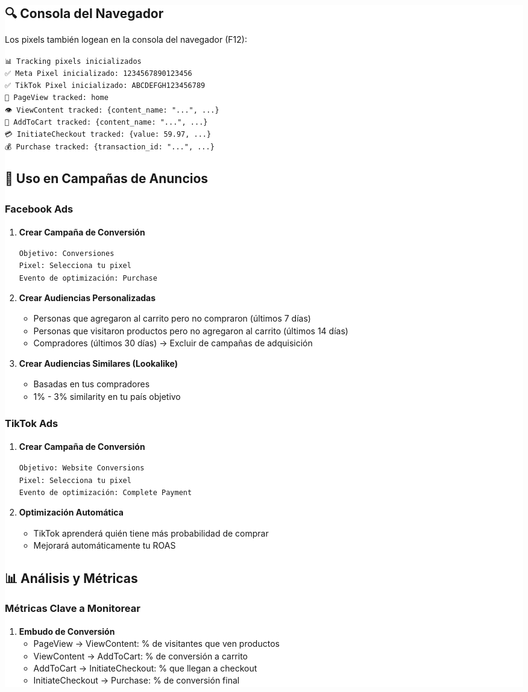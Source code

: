 ## 🔍 Consola del Navegador

Los pixels también logean en la consola del navegador (F12):

```
📊 Tracking pixels inicializados
✅ Meta Pixel inicializado: 1234567890123456
✅ TikTok Pixel inicializado: ABCDEFGH123456789
📄 PageView tracked: home
👁️ ViewContent tracked: {content_name: "...", ...}
🛒 AddToCart tracked: {content_name: "...", ...}
💳 InitiateCheckout tracked: {value: 59.97, ...}
💰 Purchase tracked: {transaction_id: "...", ...}
```

## 🎯 Uso en Campañas de Anuncios

### Facebook Ads

1. **Crear Campaña de Conversión**
   ```
   Objetivo: Conversiones
   Pixel: Selecciona tu pixel
   Evento de optimización: Purchase
   ```

2. **Crear Audiencias Personalizadas**
   - Personas que agregaron al carrito pero no compraron (últimos 7 días)
   - Personas que visitaron productos pero no agregaron al carrito (últimos 14 días)
   - Compradores (últimos 30 días) → Excluir de campañas de adquisición

3. **Crear Audiencias Similares (Lookalike)**
   - Basadas en tus compradores
   - 1% - 3% similarity en tu país objetivo

### TikTok Ads

1. **Crear Campaña de Conversión**
   ```
   Objetivo: Website Conversions
   Pixel: Selecciona tu pixel
   Evento de optimización: Complete Payment
   ```

2. **Optimización Automática**
   - TikTok aprenderá quién tiene más probabilidad de comprar
   - Mejorará automáticamente tu ROAS

## 📊 Análisis y Métricas

### Métricas Clave a Monitorear

1. **Embudo de Conversión**
   - PageView → ViewContent: % de visitantes que ven productos
   - ViewContent → AddToCart: % de conversión a carrito
   - AddToCart → InitiateCheckout: % que llegan a checkout
   - InitiateCheckout → Purchase: % de conversión final
